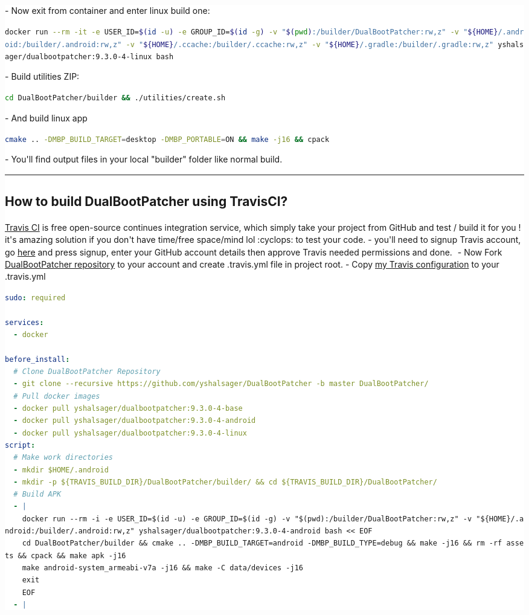 \- Now exit from container and enter linux build one:

```bash
docker run --rm -it -e USER_ID=$(id -u) -e GROUP_ID=$(id -g) -v "$(pwd):/builder/DualBootPatcher:rw,z" -v "${HOME}/.android:/builder/.android:rw,z" -v "${HOME}/.ccache:/builder/.ccache:rw,z" -v "${HOME}/.gradle:/builder/.gradle:rw,z" yshalsager/dualbootpatcher:9.3.0-4-linux bash
```

\- Build utilities ZIP:

```bash
cd DualBootPatcher/builder && ./utilities/create.sh
```

\- And build linux app

```bash
cmake .. -DMBP_BUILD_TARGET=desktop -DMBP_PORTABLE=ON && make -j16 && cpack
```

\- You'll find output files in your local "builder" folder like normal build.

---

## How to build DualBootPatcher using TravisCI?

[Travis CI](http://travis-ci.org/) is free open-source continues integration service, which simply take your project from GitHub and test / build it for you !
it's amazing solution if you don't have time/free space/mind lol :cyclops: to test your code.
\- you'll need to signup Travis account, go [here](https://travis-ci.org/) and press signup, enter your GitHub account details then approve Travis needed permissions and done. ![:D](data:image/gif;base64,R0lGODlhAQABAIAAAAAAAP///yH5BAEAAAAALAAAAAABAAEAAAIBRAA7)
\- Now Fork [DualBootPatcher repository](https://github.com/chenxiaolong/DualBootPatcher) to your account and create .travis.yml file in project root.
\- Copy [my Travis configuration](https://github.com/yshalsager/DualBootPatcher/blob/travis-docker/.travis.yml) to your .travis.yml

```yaml
sudo: required

services:
  - docker

before_install:
  # Clone DualBootPatcher Repository
  - git clone --recursive https://github.com/yshalsager/DualBootPatcher -b master DualBootPatcher/
  # Pull docker images
  - docker pull yshalsager/dualbootpatcher:9.3.0-4-base
  - docker pull yshalsager/dualbootpatcher:9.3.0-4-android
  - docker pull yshalsager/dualbootpatcher:9.3.0-4-linux
script:
  # Make work directories 
  - mkdir $HOME/.android
  - mkdir -p ${TRAVIS_BUILD_DIR}/DualBootPatcher/builder/ && cd ${TRAVIS_BUILD_DIR}/DualBootPatcher/
  # Build APK
  - |
    docker run --rm -i -e USER_ID=$(id -u) -e GROUP_ID=$(id -g) -v "$(pwd):/builder/DualBootPatcher:rw,z" -v "${HOME}/.android:/builder/.android:rw,z" yshalsager/dualbootpatcher:9.3.0-4-android bash << EOF
    cd DualBootPatcher/builder && cmake .. -DMBP_BUILD_TARGET=android -DMBP_BUILD_TYPE=debug && make -j16 && rm -rf assets && cpack && make apk -j16
    make android-system_armeabi-v7a -j16 && make -C data/devices -j16
    exit
    EOF
  - |
```